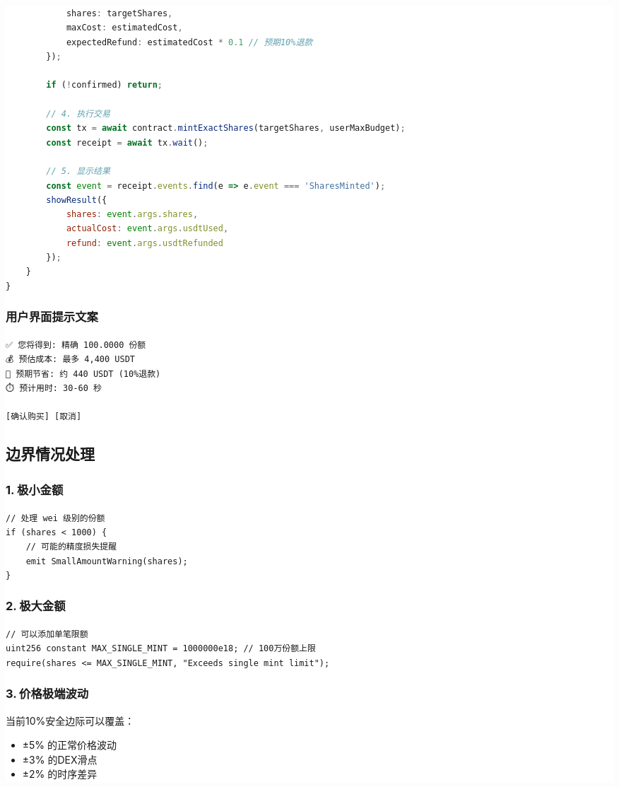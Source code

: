 ```javascript
            shares: targetShares,
            maxCost: estimatedCost,
            expectedRefund: estimatedCost * 0.1 // 预期10%退款
        });

        if (!confirmed) return;

        // 4. 执行交易
        const tx = await contract.mintExactShares(targetShares, userMaxBudget);
        const receipt = await tx.wait();

        // 5. 显示结果
        const event = receipt.events.find(e => e.event === 'SharesMinted');
        showResult({
            shares: event.args.shares,
            actualCost: event.args.usdtUsed,
            refund: event.args.usdtRefunded
        });
    }
}
```

### 用户界面提示文案
```
✅ 您将得到: 精确 100.0000 份额
💰 预估成本: 最多 4,400 USDT
🎁 预期节省: 约 440 USDT (10%退款)
⏱️ 预计用时: 30-60 秒

[确认购买] [取消]
```

## 边界情况处理

### 1. 极小金额
```solidity
// 处理 wei 级别的份额
if (shares < 1000) {
    // 可能的精度损失提醒
    emit SmallAmountWarning(shares);
}
```

### 2. 极大金额
```solidity
// 可以添加单笔限额
uint256 constant MAX_SINGLE_MINT = 1000000e18; // 100万份额上限
require(shares <= MAX_SINGLE_MINT, "Exceeds single mint limit");
```

### 3. 价格极端波动
当前10%安全边际可以覆盖：
- ±5% 的正常价格波动
- ±3% 的DEX滑点
- ±2% 的时序差异
